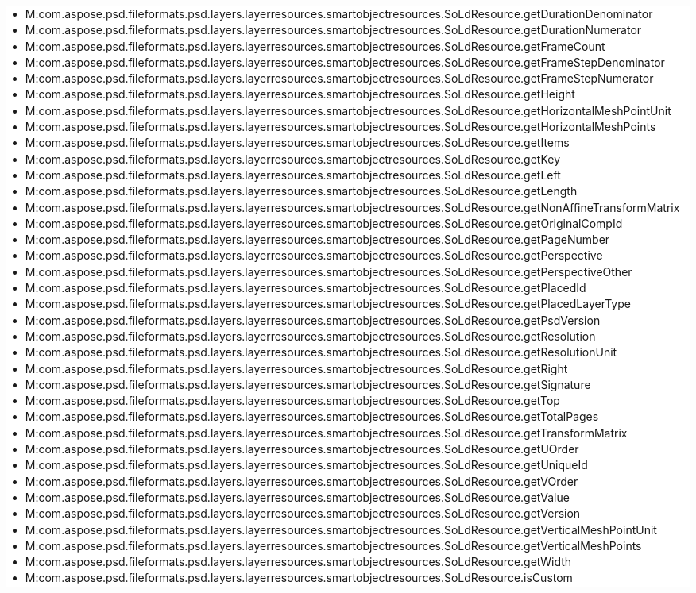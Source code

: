 - M:com.aspose.psd.fileformats.psd.layers.layerresources.smartobjectresources.SoLdResource.getDurationDenominator
- M:com.aspose.psd.fileformats.psd.layers.layerresources.smartobjectresources.SoLdResource.getDurationNumerator
- M:com.aspose.psd.fileformats.psd.layers.layerresources.smartobjectresources.SoLdResource.getFrameCount
- M:com.aspose.psd.fileformats.psd.layers.layerresources.smartobjectresources.SoLdResource.getFrameStepDenominator
- M:com.aspose.psd.fileformats.psd.layers.layerresources.smartobjectresources.SoLdResource.getFrameStepNumerator
- M:com.aspose.psd.fileformats.psd.layers.layerresources.smartobjectresources.SoLdResource.getHeight
- M:com.aspose.psd.fileformats.psd.layers.layerresources.smartobjectresources.SoLdResource.getHorizontalMeshPointUnit
- M:com.aspose.psd.fileformats.psd.layers.layerresources.smartobjectresources.SoLdResource.getHorizontalMeshPoints
- M:com.aspose.psd.fileformats.psd.layers.layerresources.smartobjectresources.SoLdResource.getItems
- M:com.aspose.psd.fileformats.psd.layers.layerresources.smartobjectresources.SoLdResource.getKey
- M:com.aspose.psd.fileformats.psd.layers.layerresources.smartobjectresources.SoLdResource.getLeft
- M:com.aspose.psd.fileformats.psd.layers.layerresources.smartobjectresources.SoLdResource.getLength
- M:com.aspose.psd.fileformats.psd.layers.layerresources.smartobjectresources.SoLdResource.getNonAffineTransformMatrix
- M:com.aspose.psd.fileformats.psd.layers.layerresources.smartobjectresources.SoLdResource.getOriginalCompId
- M:com.aspose.psd.fileformats.psd.layers.layerresources.smartobjectresources.SoLdResource.getPageNumber
- M:com.aspose.psd.fileformats.psd.layers.layerresources.smartobjectresources.SoLdResource.getPerspective
- M:com.aspose.psd.fileformats.psd.layers.layerresources.smartobjectresources.SoLdResource.getPerspectiveOther
- M:com.aspose.psd.fileformats.psd.layers.layerresources.smartobjectresources.SoLdResource.getPlacedId
- M:com.aspose.psd.fileformats.psd.layers.layerresources.smartobjectresources.SoLdResource.getPlacedLayerType
- M:com.aspose.psd.fileformats.psd.layers.layerresources.smartobjectresources.SoLdResource.getPsdVersion
- M:com.aspose.psd.fileformats.psd.layers.layerresources.smartobjectresources.SoLdResource.getResolution
- M:com.aspose.psd.fileformats.psd.layers.layerresources.smartobjectresources.SoLdResource.getResolutionUnit
- M:com.aspose.psd.fileformats.psd.layers.layerresources.smartobjectresources.SoLdResource.getRight
- M:com.aspose.psd.fileformats.psd.layers.layerresources.smartobjectresources.SoLdResource.getSignature
- M:com.aspose.psd.fileformats.psd.layers.layerresources.smartobjectresources.SoLdResource.getTop
- M:com.aspose.psd.fileformats.psd.layers.layerresources.smartobjectresources.SoLdResource.getTotalPages
- M:com.aspose.psd.fileformats.psd.layers.layerresources.smartobjectresources.SoLdResource.getTransformMatrix
- M:com.aspose.psd.fileformats.psd.layers.layerresources.smartobjectresources.SoLdResource.getUOrder
- M:com.aspose.psd.fileformats.psd.layers.layerresources.smartobjectresources.SoLdResource.getUniqueId
- M:com.aspose.psd.fileformats.psd.layers.layerresources.smartobjectresources.SoLdResource.getVOrder
- M:com.aspose.psd.fileformats.psd.layers.layerresources.smartobjectresources.SoLdResource.getValue
- M:com.aspose.psd.fileformats.psd.layers.layerresources.smartobjectresources.SoLdResource.getVersion
- M:com.aspose.psd.fileformats.psd.layers.layerresources.smartobjectresources.SoLdResource.getVerticalMeshPointUnit
- M:com.aspose.psd.fileformats.psd.layers.layerresources.smartobjectresources.SoLdResource.getVerticalMeshPoints
- M:com.aspose.psd.fileformats.psd.layers.layerresources.smartobjectresources.SoLdResource.getWidth
- M:com.aspose.psd.fileformats.psd.layers.layerresources.smartobjectresources.SoLdResource.isCustom